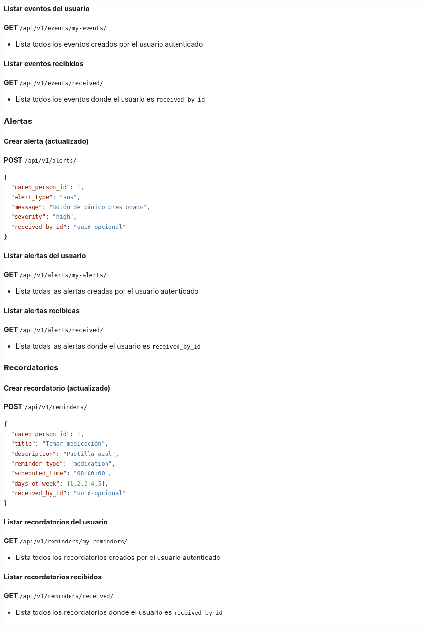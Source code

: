 #### Listar eventos del usuario
**GET** `/api/v1/events/my-events/`
- Lista todos los eventos creados por el usuario autenticado

#### Listar eventos recibidos
**GET** `/api/v1/events/received/`
- Lista todos los eventos donde el usuario es `received_by_id`

### Alertas

#### Crear alerta (actualizado)
**POST** `/api/v1/alerts/`
```json
{
  "cared_person_id": 1,
  "alert_type": "sos",
  "message": "Botón de pánico presionado",
  "severity": "high",
  "received_by_id": "uuid-opcional"
}
```

#### Listar alertas del usuario
**GET** `/api/v1/alerts/my-alerts/`
- Lista todas las alertas creadas por el usuario autenticado

#### Listar alertas recibidas
**GET** `/api/v1/alerts/received/`
- Lista todas las alertas donde el usuario es `received_by_id`

### Recordatorios

#### Crear recordatorio (actualizado)
**POST** `/api/v1/reminders/`
```json
{
  "cared_person_id": 1,
  "title": "Tomar medicación",
  "description": "Pastilla azul",
  "reminder_type": "medication",
  "scheduled_time": "08:00:00",
  "days_of_week": [1,2,3,4,5],
  "received_by_id": "uuid-opcional"
}
```

#### Listar recordatorios del usuario
**GET** `/api/v1/reminders/my-reminders/`
- Lista todos los recordatorios creados por el usuario autenticado

#### Listar recordatorios recibidos
**GET** `/api/v1/reminders/received/`
- Lista todos los recordatorios donde el usuario es `received_by_id`

---